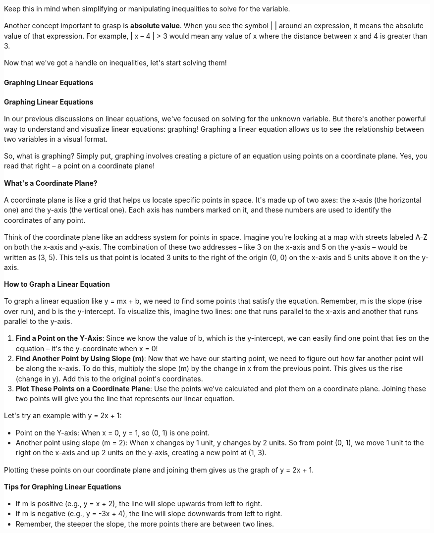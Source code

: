 Keep this in mind when simplifying or manipulating inequalities to solve for the variable. 

Another concept important to grasp is **absolute value**. When you see the symbol | | around an expression, it means the absolute value of that expression. For example, | x – 4 | > 3 would mean any value of x where the distance between x and 4 is greater than 3.

Now that we've got a handle on inequalities, let's start solving them!

#### Graphing Linear Equations
**Graphing Linear Equations**

In our previous discussions on linear equations, we've focused on solving for the unknown variable. But there's another powerful way to understand and visualize linear equations: graphing! Graphing a linear equation allows us to see the relationship between two variables in a visual format.

So, what is graphing? Simply put, graphing involves creating a picture of an equation using points on a coordinate plane. Yes, you read that right – a point on a coordinate plane!

**What's a Coordinate Plane?**

A coordinate plane is like a grid that helps us locate specific points in space. It's made up of two axes: the x-axis (the horizontal one) and the y-axis (the vertical one). Each axis has numbers marked on it, and these numbers are used to identify the coordinates of any point.

Think of the coordinate plane like an address system for points in space. Imagine you're looking at a map with streets labeled A-Z on both the x-axis and y-axis. The combination of these two addresses – like 3 on the x-axis and 5 on the y-axis – would be written as (3, 5). This tells us that point is located 3 units to the right of the origin (0, 0) on the x-axis and 5 units above it on the y-axis.

**How to Graph a Linear Equation**

To graph a linear equation like y = mx + b, we need to find some points that satisfy the equation. Remember, m is the slope (rise over run), and b is the y-intercept. To visualize this, imagine two lines: one that runs parallel to the x-axis and another that runs parallel to the y-axis.

1. **Find a Point on the Y-Axis**: Since we know the value of b, which is the y-intercept, we can easily find one point that lies on the equation – it's the y-coordinate when x = 0!
2. **Find Another Point by Using Slope (m)**: Now that we have our starting point, we need to figure out how far another point will be along the x-axis. To do this, multiply the slope (m) by the change in x from the previous point. This gives us the rise (change in y). Add this to the original point's coordinates.
3. **Plot These Points on a Coordinate Plane**: Use the points we've calculated and plot them on a coordinate plane. Joining these two points will give you the line that represents our linear equation.

Let's try an example with y = 2x + 1:

- Point on the Y-axis: When x = 0, y = 1, so (0, 1) is one point.
- Another point using slope (m = 2): When x changes by 1 unit, y changes by 2 units. So from point (0, 1), we move 1 unit to the right on the x-axis and up 2 units on the y-axis, creating a new point at (1, 3).

Plotting these points on our coordinate plane and joining them gives us the graph of y = 2x + 1.

**Tips for Graphing Linear Equations**

- If m is positive (e.g., y = x + 2), the line will slope upwards from left to right.
- If m is negative (e.g., y = -3x + 4), the line will slope downwards from left to right.
- Remember, the steeper the slope, the more points there are between two lines.
